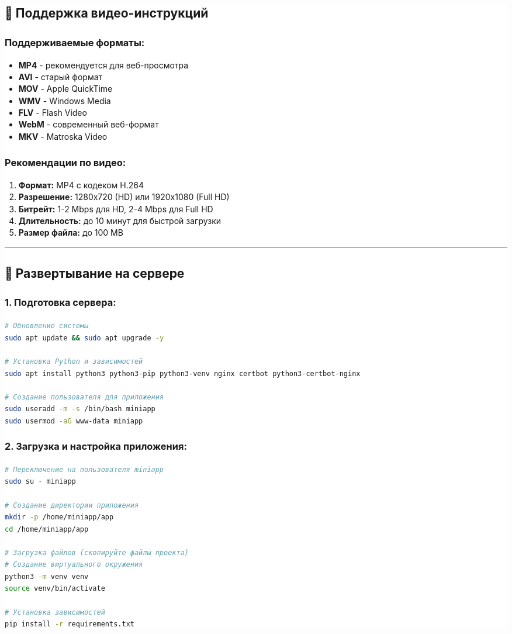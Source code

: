 
## 🎥 **Поддержка видео-инструкций**

### **Поддерживаемые форматы:**
- **MP4** - рекомендуется для веб-просмотра
- **AVI** - старый формат
- **MOV** - Apple QuickTime
- **WMV** - Windows Media
- **FLV** - Flash Video
- **WebM** - современный веб-формат
- **MKV** - Matroska Video

### **Рекомендации по видео:**
1. **Формат:** MP4 с кодеком H.264
2. **Разрешение:** 1280x720 (HD) или 1920x1080 (Full HD)
3. **Битрейт:** 1-2 Mbps для HD, 2-4 Mbps для Full HD
4. **Длительность:** до 10 минут для быстрой загрузки
5. **Размер файла:** до 100 MB

---

## 🚀 **Развертывание на сервере**

### **1. Подготовка сервера:**
```bash
# Обновление системы
sudo apt update && sudo apt upgrade -y

# Установка Python и зависимостей
sudo apt install python3 python3-pip python3-venv nginx certbot python3-certbot-nginx

# Создание пользователя для приложения
sudo useradd -m -s /bin/bash miniapp
sudo usermod -aG www-data miniapp
```

### **2. Загрузка и настройка приложения:**
```bash
# Переключение на пользователя miniapp
sudo su - miniapp

# Создание директории приложения
mkdir -p /home/miniapp/app
cd /home/miniapp/app

# Загрузка файлов (скопируйте файлы проекта)
# Создание виртуального окружения
python3 -m venv venv
source venv/bin/activate

# Установка зависимостей
pip install -r requirements.txt
```
